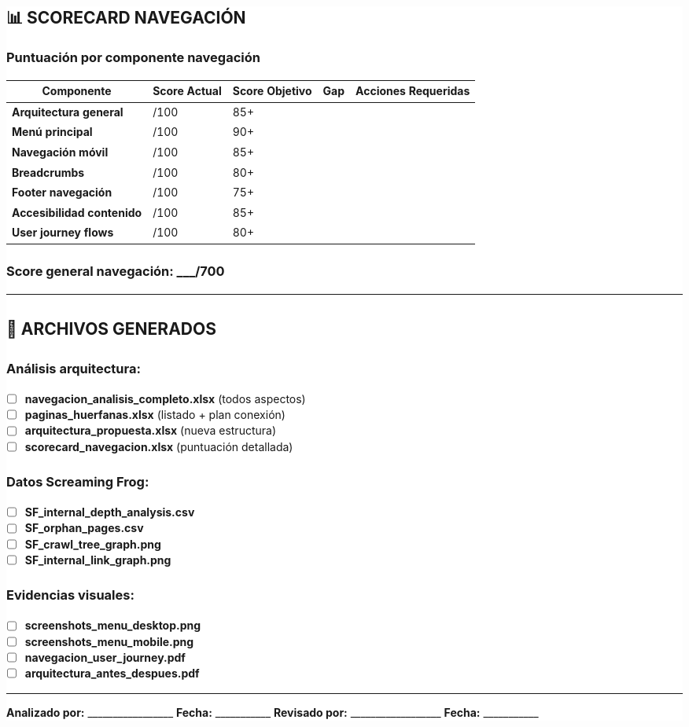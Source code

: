 
## 📊 SCORECARD NAVEGACIÓN

### Puntuación por componente navegación
| Componente | Score Actual | Score Objetivo | Gap | Acciones Requeridas |
|------------|-------------|----------------|-----|-------------------|
| **Arquitectura general** | /100 | 85+ | | |
| **Menú principal** | /100 | 90+ | | |
| **Navegación móvil** | /100 | 85+ | | |
| **Breadcrumbs** | /100 | 80+ | | |
| **Footer navegación** | /100 | 75+ | | |
| **Accesibilidad contenido** | /100 | 85+ | | |
| **User journey flows** | /100 | 80+ | | |

### Score general navegación: ___/700

---

## 📁 ARCHIVOS GENERADOS

### Análisis arquitectura:
- [ ] **navegacion_analisis_completo.xlsx** (todos aspectos)
- [ ] **paginas_huerfanas.xlsx** (listado + plan conexión)
- [ ] **arquitectura_propuesta.xlsx** (nueva estructura)
- [ ] **scorecard_navegacion.xlsx** (puntuación detallada)

### Datos Screaming Frog:
- [ ] **SF_internal_depth_analysis.csv**
- [ ] **SF_orphan_pages.csv**
- [ ] **SF_crawl_tree_graph.png**
- [ ] **SF_internal_link_graph.png**

### Evidencias visuales:
- [ ] **screenshots_menu_desktop.png**
- [ ] **screenshots_menu_mobile.png**
- [ ] **navegacion_user_journey.pdf**
- [ ] **arquitectura_antes_despues.pdf**

---

**Analizado por:** _________________ **Fecha:** ___________
**Revisado por:** __________________ **Fecha:** ___________